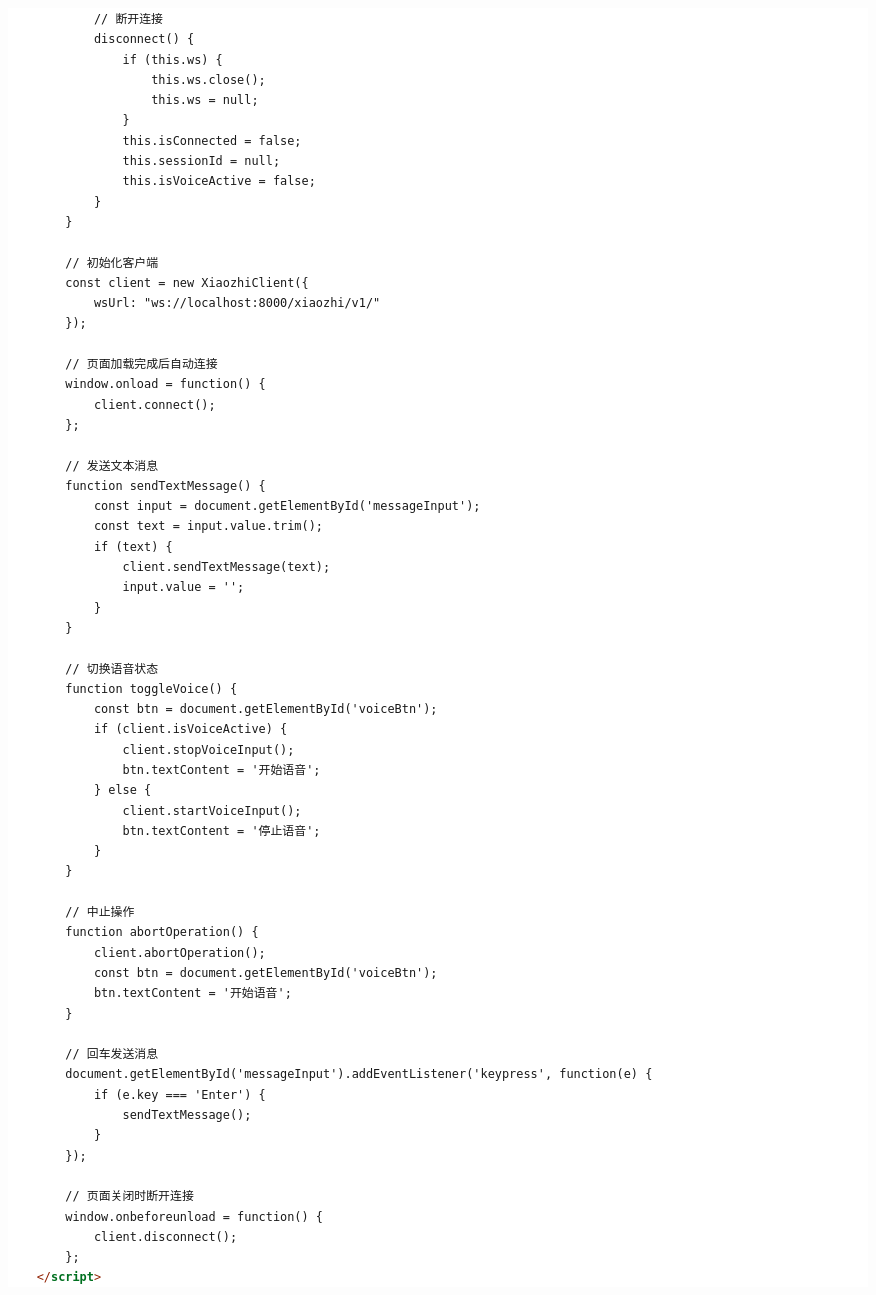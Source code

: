 ```html
            // 断开连接
            disconnect() {
                if (this.ws) {
                    this.ws.close();
                    this.ws = null;
                }
                this.isConnected = false;
                this.sessionId = null;
                this.isVoiceActive = false;
            }
        }

        // 初始化客户端
        const client = new XiaozhiClient({
            wsUrl: "ws://localhost:8000/xiaozhi/v1/"
        });

        // 页面加载完成后自动连接
        window.onload = function() {
            client.connect();
        };

        // 发送文本消息
        function sendTextMessage() {
            const input = document.getElementById('messageInput');
            const text = input.value.trim();
            if (text) {
                client.sendTextMessage(text);
                input.value = '';
            }
        }

        // 切换语音状态
        function toggleVoice() {
            const btn = document.getElementById('voiceBtn');
            if (client.isVoiceActive) {
                client.stopVoiceInput();
                btn.textContent = '开始语音';
            } else {
                client.startVoiceInput();
                btn.textContent = '停止语音';
            }
        }

        // 中止操作
        function abortOperation() {
            client.abortOperation();
            const btn = document.getElementById('voiceBtn');
            btn.textContent = '开始语音';
        }

        // 回车发送消息
        document.getElementById('messageInput').addEventListener('keypress', function(e) {
            if (e.key === 'Enter') {
                sendTextMessage();
            }
        });

        // 页面关闭时断开连接
        window.onbeforeunload = function() {
            client.disconnect();
        };
    </script>
```